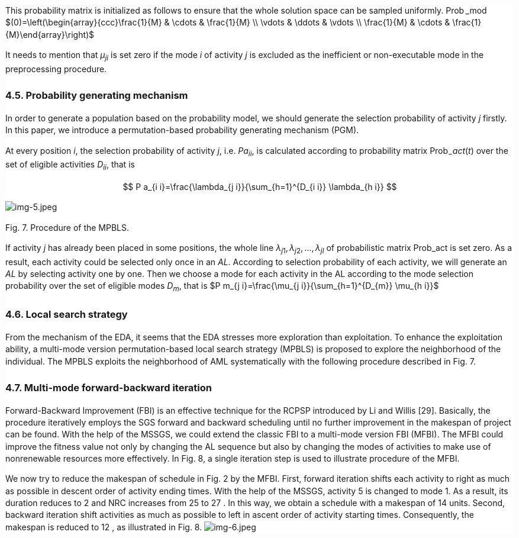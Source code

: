 This probability matrix is initialized as follows to ensure that the whole solution space can be sampled uniformly.
$\operatorname{Prob} \_$mod $(0)=\left(\begin{array}{ccc}\frac{1}{M} & \cdots & \frac{1}{M} \\ \vdots & \ddots & \vdots \\ \frac{1}{M} & \cdots & \frac{1}{M}\end{array}\right)$

It needs to mention that $\mu_{j i}$ is set zero if the mode $i$ of activity $j$ is excluded as the inefficient or non-executable mode in the preprocessing procedure.

### 4.5. Probability generating mechanism

In order to generate a population based on the probability model, we should generate the selection probability of activity $j$ firstly. In this paper, we introduce a permutation-based probability generating mechanism (PGM).

At every position $i$, the selection probability of activity $j$, i.e. $P a_{i i}$, is calculated according to probability matrix $\operatorname{Prob}_{-} a c t(t)$ over the set of eligible activities $D_{i i}$, that is

$$
P a_{i i}=\frac{\lambda_{j i}}{\sum_{h=1}^{D_{i i}} \lambda_{h i}}
$$

![img-5.jpeg](img-5.jpeg)

Fig. 7. Procedure of the MPBLS.

If activity $j$ has already been placed in some positions, the whole line $\lambda_{j 1}, \lambda_{j 2}, \ldots, \lambda_{j l}$ of probabilistic matrix Prob_act is set zero. As a result, each activity could be selected only once in an $A L$. According to selection probability of each activity, we will generate an $A L$ by selecting activity one by one. Then we choose a mode for each activity in the AL according to the mode selection probability over the set of eligible modes $D_{m}$, that is
$P m_{j i}=\frac{\mu_{j i}}{\sum_{h=1}^{D_{m}} \mu_{h i}}$

### 4.6. Local search strategy

From the mechanism of the EDA, it seems that the EDA stresses more exploration than exploitation. To enhance the exploitation ability, a multi-mode version permutation-based local search strategy (MPBLS) is proposed to explore the neighborhood of the individual. The MPBLS exploits the neighborhood of AML systematically with the following procedure described in Fig. 7.

### 4.7. Multi-mode forward-backward iteration

Forward-Backward Improvement (FBI) is an effective technique for the RCPSP introduced by Li and Willis [29]. Basically, the procedure iteratively employs the SGS forward and backward scheduling until no further improvement in the makespan of project can be found. With the help of the MSSGS, we could extend the classic FBI to a multi-mode version FBI (MFBI). The MFBI could improve the fitness value not only by changing the AL sequence but also by changing the modes of activities to make use of nonrenewable resources more effectively. In Fig. 8, a single iteration step is used to illustrate procedure of the MFBI.

We now try to reduce the makespan of schedule in Fig. 2 by the MFBI. First, forward iteration shifts each activity to right as much as possible in descent order of activity ending times. With the help of the MSSGS, activity 5 is changed to mode 1. As a result, its duration reduces to 2 and NRC increases from 25 to 27 . In this way, we obtain a schedule with a makespan of 14 units. Second, backward iteration shift activities as much as possible to left in ascent order of activity starting times. Consequently, the makespan is reduced to 12 , as illustrated in Fig. 8.
![img-6.jpeg](img-6.jpeg)


[^0]:    * Corresponding author. Tel.: +86 10 62783125; fax: +86 10 62786911.
[^0]:    ${ }^{\text {a }}$ T7500 2.2 GHz, time limit 1 s .